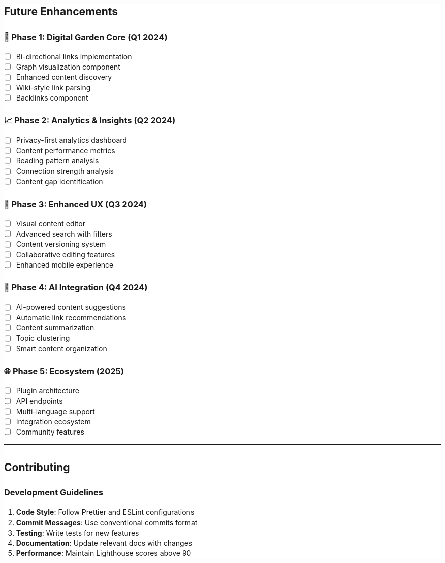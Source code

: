 
## Future Enhancements

### 🚀 Phase 1: Digital Garden Core (Q1 2024)
- [ ] Bi-directional links implementation
- [ ] Graph visualization component
- [ ] Enhanced content discovery
- [ ] Wiki-style link parsing
- [ ] Backlinks component

### 📈 Phase 2: Analytics & Insights (Q2 2024)
- [ ] Privacy-first analytics dashboard
- [ ] Content performance metrics
- [ ] Reading pattern analysis
- [ ] Connection strength analysis
- [ ] Content gap identification

### 🎨 Phase 3: Enhanced UX (Q3 2024)
- [ ] Visual content editor
- [ ] Advanced search with filters
- [ ] Content versioning system
- [ ] Collaborative editing features
- [ ] Enhanced mobile experience

### 🤖 Phase 4: AI Integration (Q4 2024)
- [ ] AI-powered content suggestions
- [ ] Automatic link recommendations
- [ ] Content summarization
- [ ] Topic clustering
- [ ] Smart content organization

### 🌐 Phase 5: Ecosystem (2025)
- [ ] Plugin architecture
- [ ] API endpoints
- [ ] Multi-language support
- [ ] Integration ecosystem
- [ ] Community features

---

## Contributing

### Development Guidelines
1. **Code Style**: Follow Prettier and ESLint configurations
2. **Commit Messages**: Use conventional commits format
3. **Testing**: Write tests for new features
4. **Documentation**: Update relevant docs with changes
5. **Performance**: Maintain Lighthouse scores above 90
